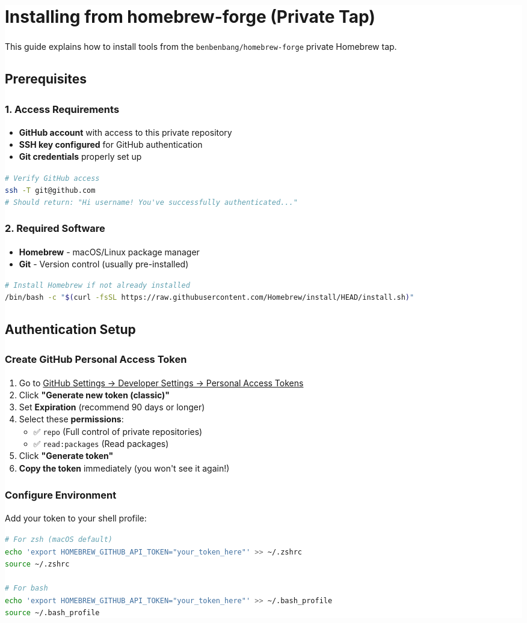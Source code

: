 # Installing from homebrew-forge (Private Tap)

This guide explains how to install tools from the `benbenbang/homebrew-forge` private Homebrew tap.

## Prerequisites

### 1. Access Requirements

- **GitHub account** with access to this private repository
- **SSH key configured** for GitHub authentication
- **Git credentials** properly set up

```bash
# Verify GitHub access
ssh -T git@github.com
# Should return: "Hi username! You've successfully authenticated..."
```

### 2. Required Software

- **Homebrew** - macOS/Linux package manager
- **Git** - Version control (usually pre-installed)

```bash
# Install Homebrew if not already installed
/bin/bash -c "$(curl -fsSL https://raw.githubusercontent.com/Homebrew/install/HEAD/install.sh)"
```

## Authentication Setup

### Create GitHub Personal Access Token

1. Go to [GitHub Settings → Developer Settings → Personal Access Tokens](https://github.com/settings/tokens)
2. Click **"Generate new token (classic)"**
3. Set **Expiration** (recommend 90 days or longer)
4. Select these **permissions**:
   - ✅ `repo` (Full control of private repositories)
   - ✅ `read:packages` (Read packages)
5. Click **"Generate token"**
6. **Copy the token** immediately (you won't see it again!)

### Configure Environment

Add your token to your shell profile:

```bash
# For zsh (macOS default)
echo 'export HOMEBREW_GITHUB_API_TOKEN="your_token_here"' >> ~/.zshrc
source ~/.zshrc

# For bash
echo 'export HOMEBREW_GITHUB_API_TOKEN="your_token_here"' >> ~/.bash_profile
source ~/.bash_profile
```
